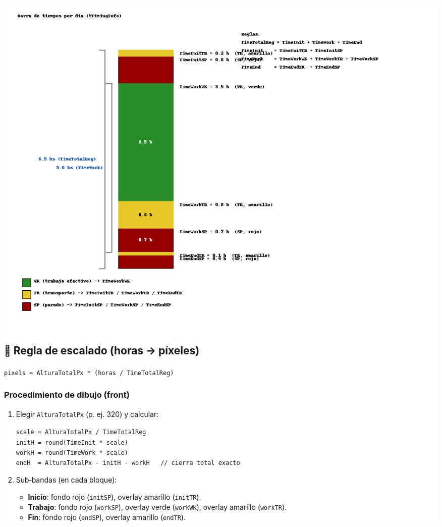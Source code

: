 ![Estructura de TimingInfoHours](doc/timinginfo_estructura.png)
---

## 📐 Regla de escalado (horas → píxeles)

```
pixels = AlturaTotalPx * (horas / TimeTotalReg)
```

### Procedimiento de dibujo (front)

1. Elegir `AlturaTotalPx` (p. ej. 320) y calcular:  
   ```
   scale = AlturaTotalPx / TimeTotalReg
   initH = round(TimeInit * scale)
   workH = round(TimeWork * scale)
   endH  = AlturaTotalPx - initH - workH   // cierra total exacto
   ```

2. Sub‑bandas (en cada bloque):  
   - **Inicio**: fondo rojo (`initSP`), overlay amarillo (`initTR`).  
   - **Trabajo**: fondo rojo (`workSP`), overlay verde (`workWK`), overlay amarillo (`workTR`).  
   - **Fin**: fondo rojo (`endSP`), overlay amarillo (`endTR`).
